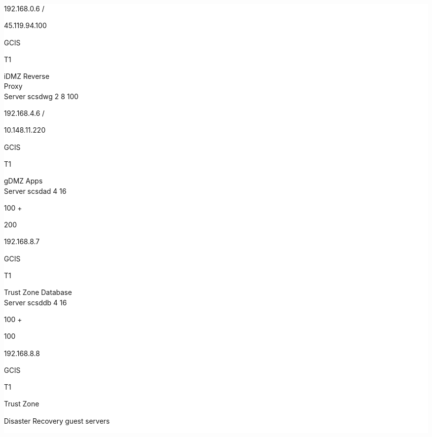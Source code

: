 <td><p>192.168.0.6 /</p>
<p>45.119.94.100</p></td>
<td><p>GCIS</p>
<p>T1</p></td>
<td>iDMZ</td>
</tr>
<tr class="even">
<td>Reverse<br />
Proxy<br />
Server</td>
<td>scsdwg</td>
<td>2</td>
<td>8</td>
<td>100</td>
<td><p>192.168.4.6 /</p>
<p>10.148.11.220</p></td>
<td><p>GCIS</p>
<p>T1</p></td>
<td>gDMZ</td>
</tr>
<tr class="odd">
<td>Apps<br />
Server</td>
<td>scsdad</td>
<td>4</td>
<td>16</td>
<td><p>100 +</p>
<p>200</p></td>
<td>192.168.8.7</td>
<td><p>GCIS</p>
<p>T1</p></td>
<td>Trust Zone</td>
</tr>
<tr class="even">
<td>Database<br />
Server</td>
<td>scsddb</td>
<td>4</td>
<td>16</td>
<td><p>100 +</p>
<p>100</p></td>
<td>192.168.8.8</td>
<td><p>GCIS</p>
<p>T1</p></td>
<td>Trust Zone</td>
</tr>
</tbody>
</table>

Disaster Recovery guest servers

<table>
<colgroup>
<col style="width: 13%" />
<col style="width: 13%" />
<col style="width: 8%" />
<col style="width: 8%" />
<col style="width: 8%" />
<col style="width: 20%" />
<col style="width: 10%" />
<col style="width: 16%" />
</colgroup>
<thead>
<tr class="header">